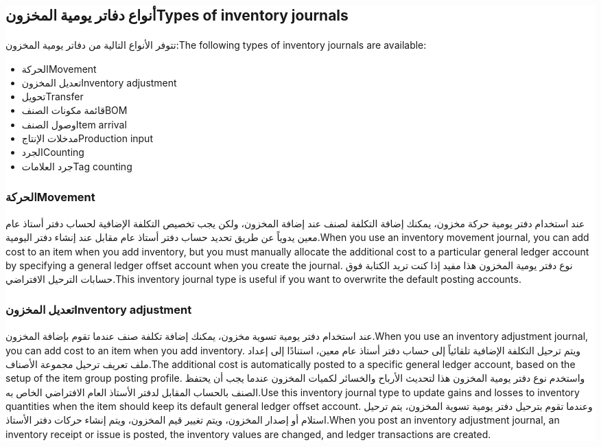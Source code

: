## <a name="types-of-inventory-journals"></a><span data-ttu-id="1d65a-107">أنواع دفاتر يومية المخزون</span><span class="sxs-lookup"><span data-stu-id="1d65a-107">Types of inventory journals</span></span>
<span data-ttu-id="1d65a-108">تتوفر الأنواع التالية من دفاتر يومية المخزون:</span><span class="sxs-lookup"><span data-stu-id="1d65a-108">The following types of inventory journals are available:</span></span>

-   <span data-ttu-id="1d65a-109">الحركة</span><span class="sxs-lookup"><span data-stu-id="1d65a-109">Movement</span></span>
-   <span data-ttu-id="1d65a-110">تعديل المخزون</span><span class="sxs-lookup"><span data-stu-id="1d65a-110">Inventory adjustment</span></span>
-   <span data-ttu-id="1d65a-111">تحويل</span><span class="sxs-lookup"><span data-stu-id="1d65a-111">Transfer</span></span>
-   <span data-ttu-id="1d65a-112">قائمة مكونات الصنف</span><span class="sxs-lookup"><span data-stu-id="1d65a-112">BOM</span></span>
-   <span data-ttu-id="1d65a-113">وصول الصنف</span><span class="sxs-lookup"><span data-stu-id="1d65a-113">Item arrival</span></span>
-   <span data-ttu-id="1d65a-114">مدخلات الإنتاج</span><span class="sxs-lookup"><span data-stu-id="1d65a-114">Production input</span></span>
-   <span data-ttu-id="1d65a-115">الجرد</span><span class="sxs-lookup"><span data-stu-id="1d65a-115">Counting</span></span>
-   <span data-ttu-id="1d65a-116">جرد العلامات</span><span class="sxs-lookup"><span data-stu-id="1d65a-116">Tag counting</span></span>

### <a name="movement"></a><span data-ttu-id="1d65a-117">الحركة</span><span class="sxs-lookup"><span data-stu-id="1d65a-117">Movement</span></span>

<span data-ttu-id="1d65a-118">عند استخدام دفتر يومية حركة مخزون، يمكنك إضافة التكلفة لصنف عند إضافة المخزون، ولكن يجب تخصيص التكلفة الإضافية لحساب دفتر أستاذ عام معين يدوياً عن طريق تحديد حساب دفتر أستاذ عام مقابل عند إنشاء دفتر اليومية.</span><span class="sxs-lookup"><span data-stu-id="1d65a-118">When you use an inventory movement journal, you can add cost to an item when you add inventory, but you must manually allocate the additional cost to a particular general ledger account by specifying a general ledger offset account when you create the journal.</span></span> <span data-ttu-id="1d65a-119">نوع دفتر يومية المخزون هذا مفيد إذا كنت تريد الكتابة فوق حسابات الترحيل الافتراضي.</span><span class="sxs-lookup"><span data-stu-id="1d65a-119">This inventory journal type is useful if you want to overwrite the default posting accounts.</span></span>

### <a name="inventory-adjustment"></a><span data-ttu-id="1d65a-120">تعديل المخزون</span><span class="sxs-lookup"><span data-stu-id="1d65a-120">Inventory adjustment</span></span>

<span data-ttu-id="1d65a-121">عند استخدام دفتر يومية تسوية مخزون، يمكنك إضافة تكلفة صنف عندما تقوم بإضافة المخزون.</span><span class="sxs-lookup"><span data-stu-id="1d65a-121">When you use an inventory adjustment journal, you can add cost to an item when you add inventory.</span></span> <span data-ttu-id="1d65a-122">ويتم ترحيل التكلفة الإضافية تلقائياً إلى حساب دفتر أستاذ عام معين، استنادًا إلى إعداد ملف تعريف ترحيل مجموعة الأصناف.</span><span class="sxs-lookup"><span data-stu-id="1d65a-122">The additional cost is automatically posted to a specific general ledger account, based on the setup of the item group posting profile.</span></span> <span data-ttu-id="1d65a-123">واستخدم نوع دفتر يومية المخزون هذا لتحديث الأرباح والخسائر لكميات المخزون عندما يجب أن يحتفظ الصنف بالحساب المقابل لدفتر الأستاذ العام الافتراضي الخاص به.</span><span class="sxs-lookup"><span data-stu-id="1d65a-123">Use this inventory journal type to update gains and losses to inventory quantities when the item should keep its default general ledger offset account.</span></span> <span data-ttu-id="1d65a-124">وعندما تقوم بترحيل دفتر يومية تسوية المخزون، يتم ترحيل استلام أو إصدار المخزون، ويتم تغيير قيم المخزون، ويتم إنشاء حركات دفتر الأستاذ.</span><span class="sxs-lookup"><span data-stu-id="1d65a-124">When you post an inventory adjustment journal, an inventory receipt or issue is posted, the inventory values are changed, and ledger transactions are created.</span></span>
